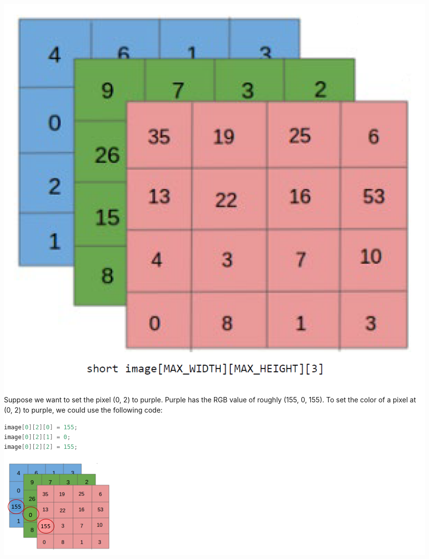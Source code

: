 ![img_1.png](readme_figures/matrix_visual.png)

Suppose we want to set the pixel (0, 2) to purple.  Purple has the RGB value
of roughly (155, 0, 155). To set the color of a pixel at (0, 2) to purple,
we could use the following code:

```c++
image[0][2][0] = 155;
image[0][2][1] = 0;
image[0][2][2] = 155;
```

![img.png](readme_figures/matrix_ex_after.png)
